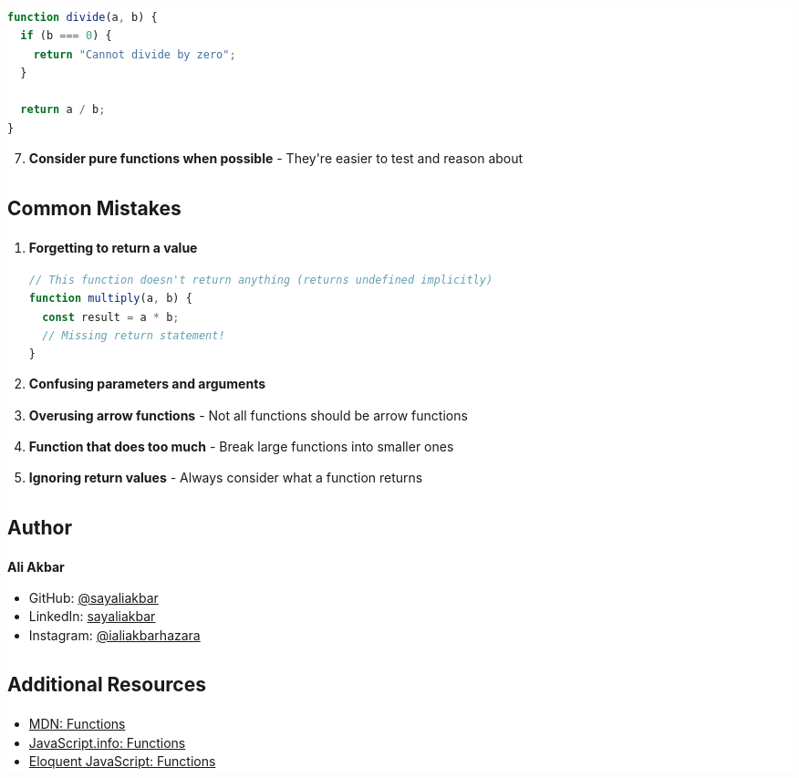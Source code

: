    ```javascript
   function divide(a, b) {
     if (b === 0) {
       return "Cannot divide by zero";
     }

     return a / b;
   }
   ```

7. **Consider pure functions when possible** - They're easier to test and reason about

## Common Mistakes

1. **Forgetting to return a value**

   ```javascript
   // This function doesn't return anything (returns undefined implicitly)
   function multiply(a, b) {
     const result = a * b;
     // Missing return statement!
   }
   ```

2. **Confusing parameters and arguments**

3. **Overusing arrow functions** - Not all functions should be arrow functions

4. **Function that does too much** - Break large functions into smaller ones

5. **Ignoring return values** - Always consider what a function returns

## Author

**Ali Akbar**

- GitHub: [@sayaliakbar](https://github.com/sayaliakbar)
- LinkedIn: [sayaliakbar](https://linkedin.com/in/sayaliakbar)
- Instagram: [@ialiakbarhazara](https://instagram.com/ialiakbarhazara)

## Additional Resources

- [MDN: Functions](https://developer.mozilla.org/en-US/docs/Web/JavaScript/Guide/Functions)
- [JavaScript.info: Functions](https://javascript.info/function-basics)
- [Eloquent JavaScript: Functions](https://eloquentjavascript.net/03_functions.html)
